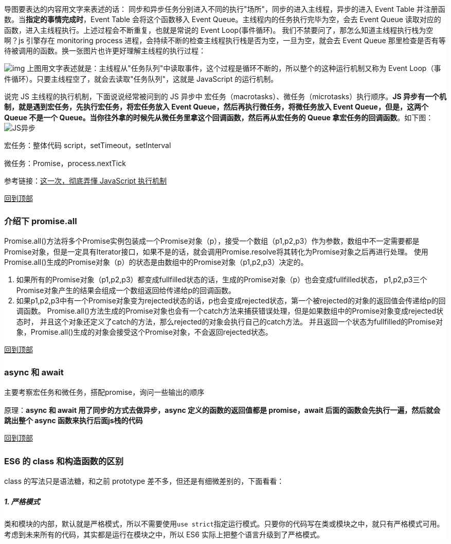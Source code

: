 导图要表达的内容用文字来表述的话：
   同步和异步任务分别进入不同的执行"场所"，同步的进入主线程，异步的进入 Event Table 并注册函数。当**指定的事情完成时**，Event Table 会将这个函数移入 Event Queue。主线程内的任务执行完毕为空，会去 Event Queue 读取对应的函数，进入主线程执行。上述过程会不断重复，也就是常说的 Event Loop(事件循环)。
   我们不禁要问了，那怎么知道主线程执行栈为空啊？js 引擎存在 monitoring process 进程，会持续不断的检查主线程执行栈是否为空，一旦为空，就会去 Event Queue 那里检查是否有等待被调用的函数。换一张图片也许更好理解主线程的执行过程：

![img](https://ss2.baidu.com/6ONYsjip0QIZ8tyhnq/it/u=3568080110,3758711556&fm=173&app=25&f=JPEG?w=639&h=354&s=5A203C6292FE6588147FCCC40200E0B3)
   上图用文字表述就是：主线程从"任务队列"中读取事件，这个过程是循环不断的，所以整个的这种运行机制又称为 Event Loop（事件循环）。只要主线程空了，就会去读取"任务队列"，这就是 JavaScript 的运行机制。

   说完 JS 主线程的执行机制，下面说说经常被问到的 JS 异步中 宏任务（macrotasks）、微任务（microtasks）执行顺序。**JS 异步有一个机制，就是遇到宏任务，先执行宏任务，将宏任务放入 Event Queue，然后再执行微任务，将微任务放入 Event Queue，但是，这两个 Queue 不是一个 Queue。当你往外拿的时候先从微任务里拿这个回调函数，然后再从宏任务的 Queue 拿宏任务的回调函数**。如下图：
![JS异步](https://img2018.cnblogs.com/blog/1062623/201908/1062623-20190804122144531-1357636710.jpg)

宏任务：整体代码 script，setTimeout，setInterval

微任务：Promise，process.nextTick

参考链接：[这一次，彻底弄懂 JavaScript 执行机制](https://juejin.im/post/59e85eebf265da430d571f89)

[回到顶部](https://www.cnblogs.com/chenwenhao/p/11253403.html#_labelTop)

### 介绍下 promise.all

   Promise.all()方法将多个Promise实例包装成一个Promise对象（p），接受一个数组（p1,p2,p3）作为参数，数组中不一定需要都是Promise对象，但是一定具有Iterator接口，如果不是的话，就会调用Promise.resolve将其转化为Promise对象之后再进行处理。
   使用Promise.all()生成的Promise对象（p）的状态是由数组中的Promise对象（p1,p2,p3）决定的。

1. 如果所有的Promise对象（p1,p2,p3）都变成fullfilled状态的话，生成的Promise对象（p）也会变成fullfilled状态，
   p1,p2,p3三个Promise对象产生的结果会组成一个数组返回给传递给p的回调函数。
2. 如果p1,p2,p3中有一个Promise对象变为rejected状态的话，p也会变成rejected状态，第一个被rejected的对象的返回值会传递给p的回调函数。
   Promise.all()方法生成的Promise对象也会有一个catch方法来捕获错误处理，但是如果数组中的Promise对象变成rejected状态时，
   并且这个对象还定义了catch的方法，那么rejected的对象会执行自己的catch方法。
   并且返回一个状态为fullfilled的Promise对象，Promise.all()生成的对象会接受这个Promise对象，不会返回rejected状态。

[回到顶部](https://www.cnblogs.com/chenwenhao/p/11253403.html#_labelTop)

### async 和 await

主要考察宏任务和微任务，搭配promise，询问一些输出的顺序

原理：**async 和 await 用了同步的方式去做异步，async 定义的函数的返回值都是 promise，await 后面的函数会先执行一遍，然后就会跳出整个 async 函数来执行后面js栈的代码**

[回到顶部](https://www.cnblogs.com/chenwenhao/p/11253403.html#_labelTop)

### ES6 的 class 和构造函数的区别

class 的写法只是语法糖，和之前 prototype 差不多，但还是有细微差别的，下面看看：

##### 1. 严格模式

类和模块的内部，默认就是严格模式，所以不需要使用`use strict`指定运行模式。只要你的代码写在类或模块之中，就只有严格模式可用。考虑到未来所有的代码，其实都是运行在模块之中，所以 ES6 实际上把整个语言升级到了严格模式。
